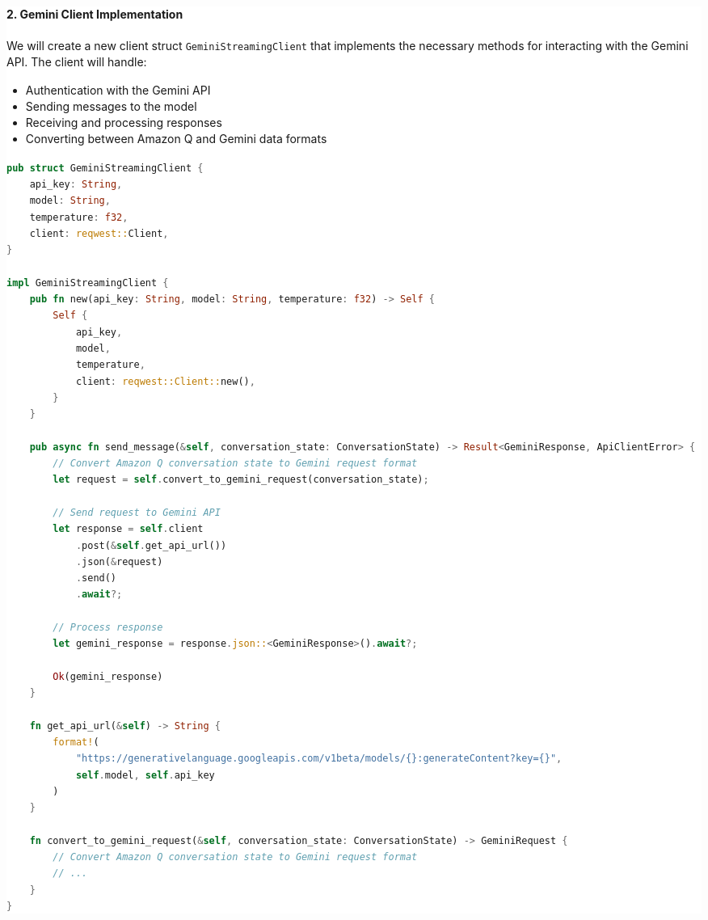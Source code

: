 #### 2. Gemini Client Implementation

We will create a new client struct `GeminiStreamingClient` that implements the necessary methods for interacting with the Gemini API. The client will handle:

- Authentication with the Gemini API
- Sending messages to the model
- Receiving and processing responses
- Converting between Amazon Q and Gemini data formats

```rust
pub struct GeminiStreamingClient {
    api_key: String,
    model: String,
    temperature: f32,
    client: reqwest::Client,
}

impl GeminiStreamingClient {
    pub fn new(api_key: String, model: String, temperature: f32) -> Self {
        Self {
            api_key,
            model,
            temperature,
            client: reqwest::Client::new(),
        }
    }

    pub async fn send_message(&self, conversation_state: ConversationState) -> Result<GeminiResponse, ApiClientError> {
        // Convert Amazon Q conversation state to Gemini request format
        let request = self.convert_to_gemini_request(conversation_state);
        
        // Send request to Gemini API
        let response = self.client
            .post(&self.get_api_url())
            .json(&request)
            .send()
            .await?;
        
        // Process response
        let gemini_response = response.json::<GeminiResponse>().await?;
        
        Ok(gemini_response)
    }

    fn get_api_url(&self) -> String {
        format!(
            "https://generativelanguage.googleapis.com/v1beta/models/{}:generateContent?key={}",
            self.model, self.api_key
        )
    }

    fn convert_to_gemini_request(&self, conversation_state: ConversationState) -> GeminiRequest {
        // Convert Amazon Q conversation state to Gemini request format
        // ...
    }
}
```
